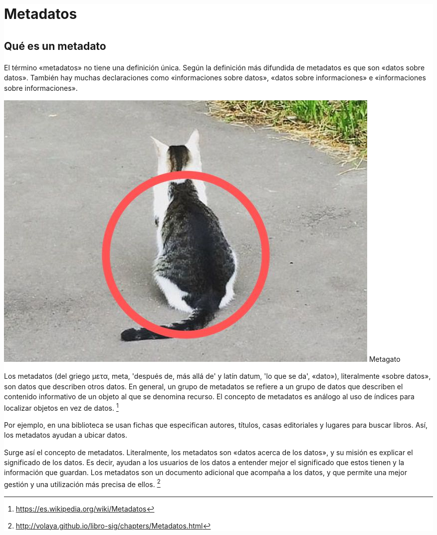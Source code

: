 # Metadatos

## Qué es un metadato

El término «metadatos» no tiene una definición única. Según la definición más difundida de metadatos es que son «datos sobre datos». También hay muchas declaraciones como «informaciones sobre datos», «datos sobre informaciones» e «informaciones sobre informaciones».

![Metagato](img/metagato.jpg "Metagato")
Metagato

Los metadatos (del griego μετα, meta, 'después de, más allá de' y latín datum, 'lo que se da', «dato»​), literalmente «sobre datos», son datos que describen otros datos. En general, un grupo de metadatos se refiere a un grupo de datos que describen el contenido informativo de un objeto al que se denomina recurso.​ El concepto de metadatos es análogo al uso de índices para localizar objetos en vez de datos. [^1]

Por ejemplo, en una biblioteca se usan fichas que especifican autores, títulos, casas editoriales y lugares para buscar libros. Así, los metadatos ayudan a ubicar datos.

Surge así el concepto de metadatos. Literalmente, los metadatos son «datos acerca de los datos», y su misión es explicar el significado de los datos. Es decir, ayudan a los usuarios de los datos a entender mejor el significado que estos tienen y la información que guardan. Los metadatos son un documento adicional que acompaña a los datos, y que permite una mejor gestión y una utilización más precisa de ellos. [^2]


[^1]: https://es.wikipedia.org/wiki/Metadatos
[^2]: http://volaya.github.io/libro-sig/chapters/Metadatos.html